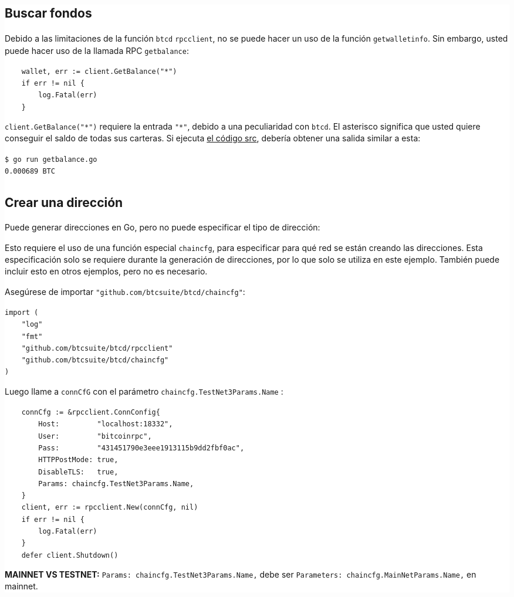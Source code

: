 ## Buscar fondos

Debido a las limitaciones de la función `btcd` `rpcclient`, no se puede hacer un uso de la función `getwalletinfo`. 
Sin embargo, usted puede hacer uso de la llamada RPC `getbalance`:
```
	wallet, err := client.GetBalance("*")
	if err != nil {
		log.Fatal(err)
	}

```

`client.GetBalance("*")` requiere la entrada `"*"`, debido a una peculiaridad con `btcd`. El asterisco significa que usted quiere conseguir el saldo de todas sus carteras.
Si ejecuta [el código src](../src/18_1_getbalance.go), debería obtener una salida similar a esta:
```
$ go run getbalance.go 
0.000689 BTC
```

## Crear una dirección

Puede generar direcciones en Go, pero no puede especificar el tipo de dirección:

Esto requiere el uso de una función especial `chaincfg`, para especificar para qué red se están creando las direcciones. 
Esta especificación solo se requiere durante la generación de direcciones, por lo que solo se utiliza en este ejemplo. 
También puede incluir esto en otros ejemplos, pero no es necesario.

Asegúrese de importar `"github.com/btcsuite/btcd/chaincfg"`:

```
import (
	"log"
	"fmt"
	"github.com/btcsuite/btcd/rpcclient"
	"github.com/btcsuite/btcd/chaincfg"
)
```

Luego llame a `connCfG` con el parámetro `chaincfg.TestNet3Params.Name` :

```
	connCfg := &rpcclient.ConnConfig{
		Host:         "localhost:18332",
		User:         "bitcoinrpc",
		Pass:         "431451790e3eee1913115b9dd2fbf0ac",
		HTTPPostMode: true,
		DisableTLS:   true,
		Params: chaincfg.TestNet3Params.Name,
	}
	client, err := rpcclient.New(connCfg, nil)
	if err != nil {
		log.Fatal(err)
	}
	defer client.Shutdown()
```
**MAINNET VS TESTNET:** `Params: chaincfg.TestNet3Params.Name,` debe ser `Parameters: chaincfg.MainNetParams.Name,` en mainnet.
